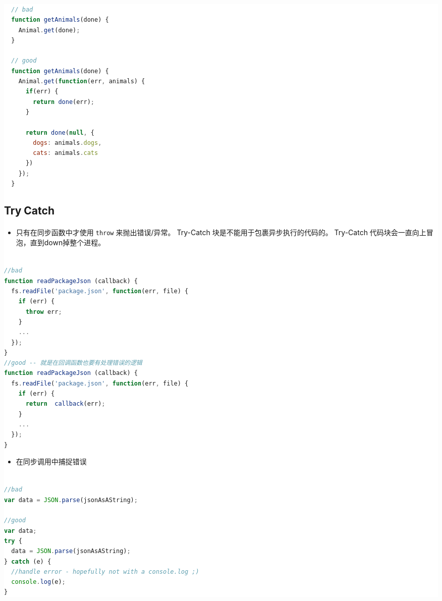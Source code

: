 ```javascript
  // bad
  function getAnimals(done) {
    Animal.get(done);
  }

  // good
  function getAnimals(done) {
    Animal.get(function(err, animals) {
      if(err) {
        return done(err);
      }

      return done(null, {
        dogs: animals.dogs,
        cats: animals.cats
      })
    });
  }
```

## Try Catch

- 只有在同步函数中才使用 `throw` 来抛出错误/异常。 Try-Catch 块是不能用于包裹异步执行的代码的。 Try-Catch 代码块会一直向上冒泡，直到down掉整个进程。

```javascript

//bad
function readPackageJson (callback) {
  fs.readFile('package.json', function(err, file) {
    if (err) {
      throw err;
    }
    ...
  });
}
//good -- 就是在回调函数也要有处理错误的逻辑
function readPackageJson (callback) {
  fs.readFile('package.json', function(err, file) {
    if (err) {
      return  callback(err);
    }
    ...
  });
}

```

- 在同步调用中捕捉错误

```javascript

//bad
var data = JSON.parse(jsonAsAString);

//good
var data;
try {
  data = JSON.parse(jsonAsAString);
} catch (e) {
  //handle error - hopefully not with a console.log ;)
  console.log(e);
}

```
